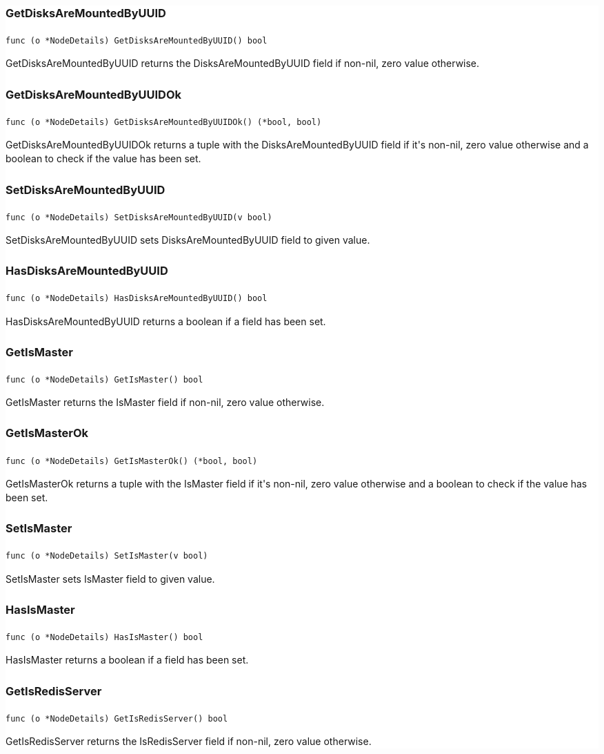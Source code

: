### GetDisksAreMountedByUUID

`func (o *NodeDetails) GetDisksAreMountedByUUID() bool`

GetDisksAreMountedByUUID returns the DisksAreMountedByUUID field if non-nil, zero value otherwise.

### GetDisksAreMountedByUUIDOk

`func (o *NodeDetails) GetDisksAreMountedByUUIDOk() (*bool, bool)`

GetDisksAreMountedByUUIDOk returns a tuple with the DisksAreMountedByUUID field if it's non-nil, zero value otherwise
and a boolean to check if the value has been set.

### SetDisksAreMountedByUUID

`func (o *NodeDetails) SetDisksAreMountedByUUID(v bool)`

SetDisksAreMountedByUUID sets DisksAreMountedByUUID field to given value.

### HasDisksAreMountedByUUID

`func (o *NodeDetails) HasDisksAreMountedByUUID() bool`

HasDisksAreMountedByUUID returns a boolean if a field has been set.

### GetIsMaster

`func (o *NodeDetails) GetIsMaster() bool`

GetIsMaster returns the IsMaster field if non-nil, zero value otherwise.

### GetIsMasterOk

`func (o *NodeDetails) GetIsMasterOk() (*bool, bool)`

GetIsMasterOk returns a tuple with the IsMaster field if it's non-nil, zero value otherwise
and a boolean to check if the value has been set.

### SetIsMaster

`func (o *NodeDetails) SetIsMaster(v bool)`

SetIsMaster sets IsMaster field to given value.

### HasIsMaster

`func (o *NodeDetails) HasIsMaster() bool`

HasIsMaster returns a boolean if a field has been set.

### GetIsRedisServer

`func (o *NodeDetails) GetIsRedisServer() bool`

GetIsRedisServer returns the IsRedisServer field if non-nil, zero value otherwise.
